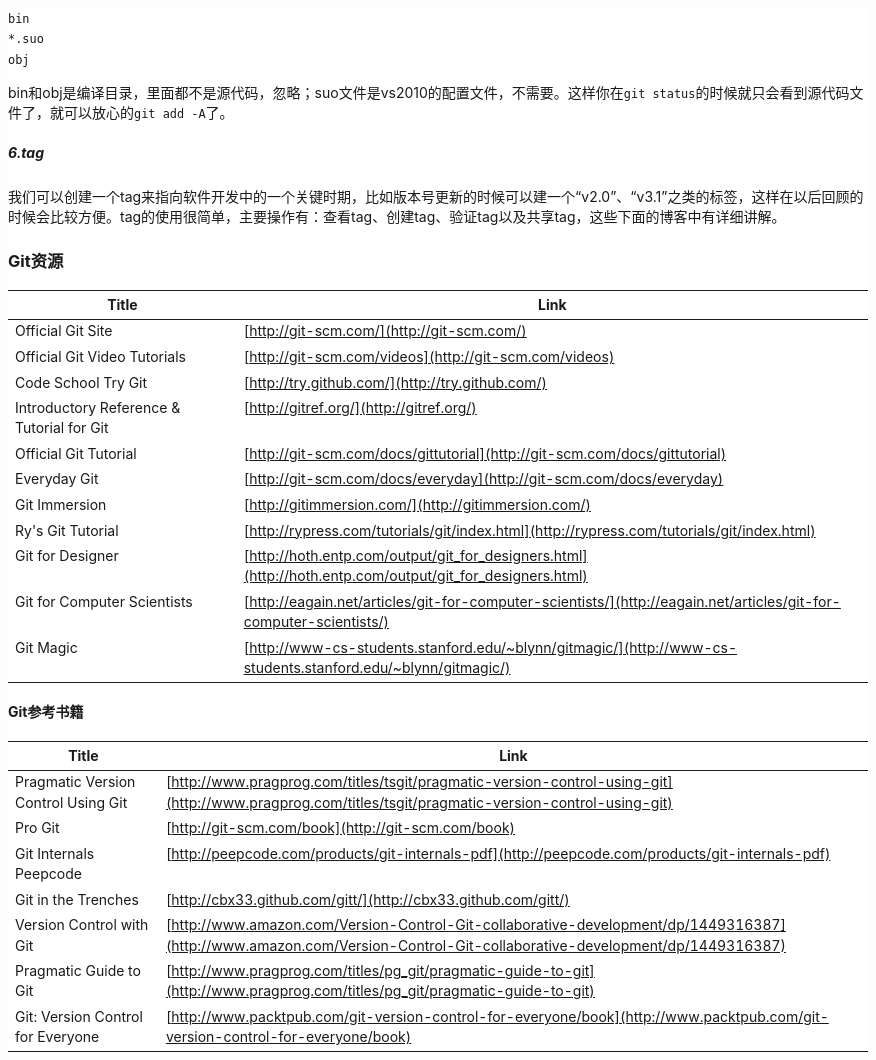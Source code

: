 ``` shell
bin  
*.suo  
obj  
```

bin和obj是编译目录，里面都不是源代码，忽略；suo文件是vs2010的配置文件，不需要。这样你在`git status`的时候就只会看到源代码文件了，就可以放心的`git add -A`了。

##### 6.tag

我们可以创建一个tag来指向软件开发中的一个关键时期，比如版本号更新的时候可以建一个“v2.0”、“v3.1”之类的标签，这样在以后回顾的时候会比较方便。tag的使用很简单，主要操作有：查看tag、创建tag、验证tag以及共享tag，这些下面的博客中有详细讲解。

### Git资源

| Title                                    | Link                                     |
| ---------------------------------------- | ---------------------------------------- |
| Official Git Site                        | [http://git-scm.com/](http://git-scm.com/) |
| Official Git Video Tutorials             | [http://git-scm.com/videos](http://git-scm.com/videos) |
| Code School Try Git                      | [http://try.github.com/](http://try.github.com/) |
| Introductory Reference & Tutorial for Git | [http://gitref.org/](http://gitref.org/) |
| Official Git Tutorial                    | [http://git-scm.com/docs/gittutorial](http://git-scm.com/docs/gittutorial) |
| Everyday Git                             | [http://git-scm.com/docs/everyday](http://git-scm.com/docs/everyday) |
| Git Immersion                            | [http://gitimmersion.com/](http://gitimmersion.com/) |
| Ry's Git Tutorial                        | [http://rypress.com/tutorials/git/index.html](http://rypress.com/tutorials/git/index.html) |
| Git for Designer                         | [http://hoth.entp.com/output/git_for_designers.html](http://hoth.entp.com/output/git_for_designers.html) |
| Git for Computer Scientists              | [http://eagain.net/articles/git-for-computer-scientists/](http://eagain.net/articles/git-for-computer-scientists/) |
| Git Magic                                | [http://www-cs-students.stanford.edu/~blynn/gitmagic/](http://www-cs-students.stanford.edu/~blynn/gitmagic/) |

#### Git参考书籍

| Title                               | Link                                     |
| ----------------------------------- | ---------------------------------------- |
| Pragmatic Version Control Using Git | [http://www.pragprog.com/titles/tsgit/pragmatic-version-control-using-git](http://www.pragprog.com/titles/tsgit/pragmatic-version-control-using-git) |
| Pro Git                             | [http://git-scm.com/book](http://git-scm.com/book) |
| Git Internals Peepcode              | [http://peepcode.com/products/git-internals-pdf](http://peepcode.com/products/git-internals-pdf) |
| Git in the Trenches                 | [http://cbx33.github.com/gitt/](http://cbx33.github.com/gitt/) |
| Version Control with Git            | [http://www.amazon.com/Version-Control-Git-collaborative-development/dp/1449316387](http://www.amazon.com/Version-Control-Git-collaborative-development/dp/1449316387) |
| Pragmatic Guide to Git              | [http://www.pragprog.com/titles/pg_git/pragmatic-guide-to-git](http://www.pragprog.com/titles/pg_git/pragmatic-guide-to-git) |
| Git: Version Control for Everyone   | [http://www.packtpub.com/git-version-control-for-everyone/book](http://www.packtpub.com/git-version-control-for-everyone/book) |